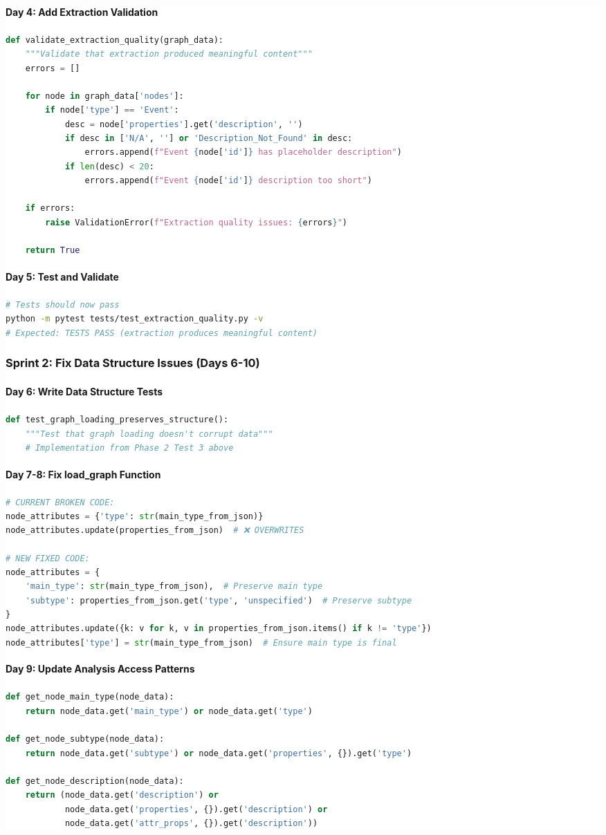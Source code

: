 #### **Day 4: Add Extraction Validation**
```python
def validate_extraction_quality(graph_data):
    """Validate that extraction produced meaningful content"""
    errors = []
    
    for node in graph_data['nodes']:
        if node['type'] == 'Event':
            desc = node['properties'].get('description', '')
            if desc in ['N/A', ''] or 'Description_Not_Found' in desc:
                errors.append(f"Event {node['id']} has placeholder description")
            if len(desc) < 20:
                errors.append(f"Event {node['id']} description too short")
    
    if errors:
        raise ValidationError(f"Extraction quality issues: {errors}")
    
    return True
```

#### **Day 5: Test and Validate**
```bash
# Tests should now pass
python -m pytest tests/test_extraction_quality.py -v
# Expected: TESTS PASS (extraction produces meaningful content)
```

### **Sprint 2: Fix Data Structure Issues (Days 6-10)**

#### **Day 6: Write Data Structure Tests**
```python
def test_graph_loading_preserves_structure():
    """Test that graph loading doesn't corrupt data"""
    # Implementation from Phase 2 Test 3 above
```

#### **Day 7-8: Fix load_graph Function**
```python
# CURRENT BROKEN CODE:
node_attributes = {'type': str(main_type_from_json)}
node_attributes.update(properties_from_json)  # ❌ OVERWRITES

# NEW FIXED CODE:
node_attributes = {
    'main_type': str(main_type_from_json),  # Preserve main type
    'subtype': properties_from_json.get('type', 'unspecified')  # Preserve subtype
}
node_attributes.update({k: v for k, v in properties_from_json.items() if k != 'type'})
node_attributes['type'] = str(main_type_from_json)  # Ensure main type is final
```

#### **Day 9: Update Analysis Access Patterns**
```python
def get_node_main_type(node_data):
    return node_data.get('main_type') or node_data.get('type')

def get_node_subtype(node_data):
    return node_data.get('subtype') or node_data.get('properties', {}).get('type')

def get_node_description(node_data):
    return (node_data.get('description') or 
            node_data.get('properties', {}).get('description') or
            node_data.get('attr_props', {}).get('description'))
```
